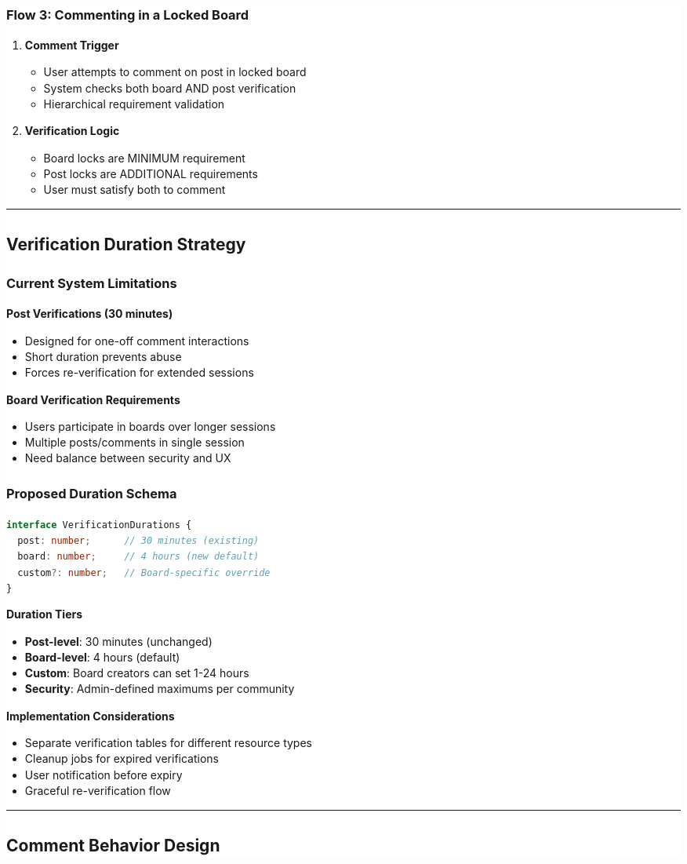 ### Flow 3: Commenting in a Locked Board

1. **Comment Trigger**
   - User attempts to comment on post in locked board
   - System checks both board AND post verification
   - Hierarchical requirement validation

2. **Verification Logic**
   - Board locks are MINIMUM requirement
   - Post locks are ADDITIONAL requirements
   - User must satisfy both to comment

---

## Verification Duration Strategy

### Current System Limitations

**Post Verifications (30 minutes)**
- Designed for one-off comment interactions
- Short duration prevents abuse
- Forces re-verification for extended sessions

**Board Verification Requirements**
- Users participate in boards over longer sessions
- Multiple posts/comments in single session
- Need balance between security and UX

### Proposed Duration Schema

```typescript
interface VerificationDurations {
  post: number;      // 30 minutes (existing)
  board: number;     // 4 hours (new default)
  custom?: number;   // Board-specific override
}
```

**Duration Tiers**
- **Post-level**: 30 minutes (unchanged)
- **Board-level**: 4 hours (default)
- **Custom**: Board creators can set 1-24 hours
- **Security**: Admin-defined maximums per community

**Implementation Considerations**
- Separate verification tables for different resource types
- Cleanup jobs for expired verifications
- User notification before expiry
- Graceful re-verification flow

---

## Comment Behavior Design
